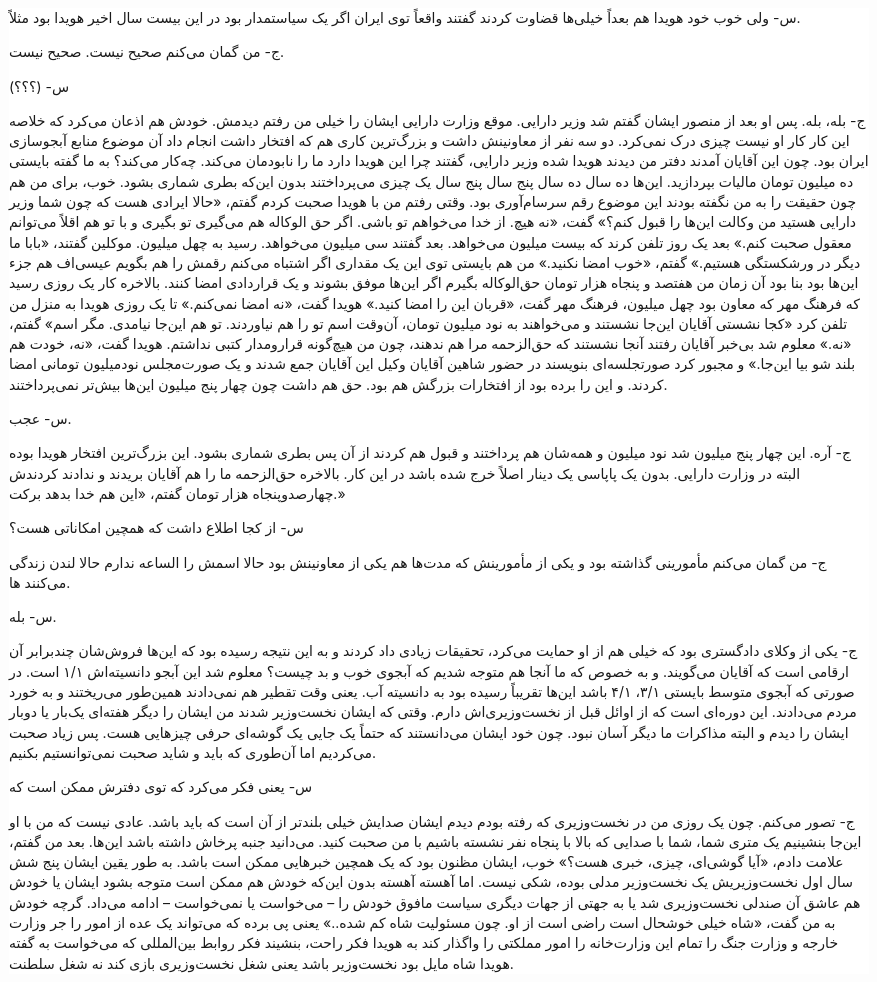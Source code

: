س- ولی خوب خود هویدا هم بعداً خیلی‌ها قضاوت کردند گفتند واقعاً توی ایران اگر یک سیاستمدار بود در این بیست سال اخیر هویدا بود مثلاً.

ج- من گمان می‌کنم صحیح نیست. صحیح نیست.

س- (؟؟؟)

ج- بله، بله. پس او بعد از منصور ایشان گفتم شد وزیر دارایی. موقع وزارت دارایی ایشان را خیلی من رفتم دیدمش. خودش هم اذعان می‌کرد که خلاصه این کار کار او نیست چیزی درک نمی‌کرد. دو سه نفر از معاونینش داشت و بزرگ‌ترین کاری هم که افتخار داشت انجام داد آن موضوع منابع آبجوسازی ایران بود. چون این آقایان آمدند دفتر من دیدند هویدا شده وزیر دارایی، گفتند چرا این هویدا دارد ما را نابودمان می‌کند. چه‌کار می‌کند؟ به ما گفته بایستی ده میلیون تومان مالیات بپردازید. این‌ها ده سال ده سال پنج سال پنج سال یک چیزی می‌پرداختند بدون این‌که بطری شماری بشود. خوب، برای من هم چون حقیقت را به من نگفته بودند این موضوع رقم سرسام‌آوری بود. وقتی رفتم من با هویدا صحبت کردم گفتم، «حالا ایرادی هست که چون شما وزیر دارایی هستید من وکالت این‌ها را قبول کنم؟» گفت، «نه هیچ. از خدا می‌خواهم تو باشی. اگر حق الوکاله هم می‌گیری تو بگیری و با تو هم اقلاً می‌توانم معقول صحبت کنم.» بعد یک روز تلفن کرند که بیست میلیون می‌خواهد. بعد گفتند سی میلیون می‌خواهد. رسید به چهل میلیون. موکلین گفتند، «بابا ما دیگر در ورشکستگی هستیم.» گفتم، «خوب امضا نکنید.» من هم بایستی توی این یک مقداری اگر اشتباه می‌کنم رقمش را هم بگویم عیسی‌اف هم جزء این‌ها بود بنا بود آن زمان من هفتصد و پنجاه هزار تومان حق‌الوکاله بگیرم اگر این‌ها موفق بشوند و یک قراردادی امضا کنند. بالاخره کار یک روزی رسید که فرهنگ مهر که معاون بود چهل میلیون، فرهنگ مهر گفت، «قربان این را امضا کنید.» هویدا گفت، «نه امضا نمی‌کنم.» تا یک روزی هویدا به منزل من تلفن کرد «کجا نشستی آقایان این‌جا نشستند و می‌خواهند به نود میلیون تومان، آن‌وقت اسم تو را هم نیاوردند. تو هم این‌جا نیامدی. مگر اسم» گفتم، «نه.» معلوم شد بی‌خبر آقایان رفتند آنجا نشستند که حق‌الزحمه مرا هم ندهند، چون من هیچ‌گونه قرارومدار کتبی نداشتم. هویدا گفت، «نه، خودت هم بلند شو بیا این‌جا.» و مجبور کرد صورتجلسه‌ای بنویسند در حضور شاهین آقایان وکیل این آقایان جمع شدند و یک صورت‌مجلس نودمیلیون تومانی امضا کردند. و این را برده بود از افتخارات بزرگش هم بود. حق هم داشت چون چهار پنج میلیون این‌ها بیش‌تر نمی‌پرداختند.

س- عجب.

ج- آره. این چهار پنج میلیون شد نود میلیون و همه‌شان هم پرداختند و قبول هم کردند از آن پس بطری شماری بشود. این بزرگ‌ترین افتخار هویدا بوده البته در وزارت دارایی. بدون یک پاپاسی یک دینار اصلاً خرج شده باشد در این کار. بالاخره حق‌الزحمه ما را هم آقایان بریدند و ندادند کردندش چهارصدوپنجاه هزار تومان گفتم، «این هم خدا بدهد برکت.»

س- از کجا اطلاع داشت که همچین امکاناتی هست؟

ج- من گمان می‌کنم مأمورینی گذاشته بود و یکی از مأمورینش که مدت‌ها هم یکی از معاونینش بود حالا اسمش را الساعه ندارم حالا لندن زندگی می‌کنند ها.

س- بله.

ج- یکی از وکلای دادگستری بود که خیلی هم از او حمایت می‌کرد، تحقیقات زیادی داد کردند و به این نتیجه رسیده بود که این‌ها فروش‌شان چندبرابر آن ارقامی است که آقایان می‌گویند. و به خصوص که ما آنجا هم متوجه شدیم که آبجوی خوب و بد چیست؟ معلوم شد این آبجو دانسیته‌اش ۱/۱ است. در صورتی که آبجوی متوسط بایستی ۳/۱، ۴/۱ باشد این‌ها تقریباً رسیده بود به دانسیته آب. یعنی وقت تقطیر هم نمی‌دادند همین‌طور می‌ریختند و به خورد مردم می‌دادند. این دوره‌ای است که از اوائل قبل از نخست‌وزیری‌اش دارم. وقتی که ایشان نخست‌وزیر شدند من ایشان را دیگر هفته‌ای یک‌بار یا دوبار ایشان را دیدم و البته مذاکرات ما دیگر آسان نبود. چون خود ایشان می‌دانستند که حتماً یک جایی یک گوشه‌ای حرفی چیزهایی هست. پس زیاد صحبت می‌کردیم اما آن‌طوری که باید و شاید صحبت نمی‌توانستیم بکنیم.

س- یعنی فکر می‌کرد که توی دفترش ممکن است که

ج- تصور می‌کنم. چون یک روزی من در نخست‌وزیری که رفته بودم دیدم ایشان صدایش خیلی بلندتر از آن است که باید باشد. عادی نیست که من با او این‌جا بنشینیم یک متری شما، شما با صدایی که بالا با پنجاه نفر نشسته باشیم با من صحبت کنید. می‌دانید جنبه پرخاش داشته باشد این‌ها. بعد من گفتم، علامت دادم، «آیا گوشی‌ای، چیزی، خبری هست؟» خوب، ایشان مظنون بود که یک همچین خبرهایی ممکن است باشد. به طور یقین ایشان پنج شش سال اول نخست‌وزیریش یک نخست‌وزیر مدلی بوده، شکی نیست. اما آهسته آهسته بدون این‌که خودش هم ممکن است متوجه بشود ایشان یا خودش هم عاشق آن صندلی نخست‌وزیری شد یا به جهتی از جهات دیگری سیاست مافوق خودش را – می‌خواست یا نمی‌خواست – ادامه می‌داد. گرچه خودش به من گفت، «شاه خیلی خوشحال است راضی است از او. چون مسئولیت شاه کم شده..» یعنی پی برده که می‌تواند یک عده از امور را جر وزارت خارجه و وزارت جنگ را تمام این وزارت‌خانه را امور مملکتی را واگذار کند به هویدا فکر راحت، بنشیند فکر روابط بین‌المللی که می‌خواست به گفته هویدا شاه مایل بود نخست‌وزیر باشد یعنی شغل نخست‌وزیری بازی کند نه شغل سلطنت.
